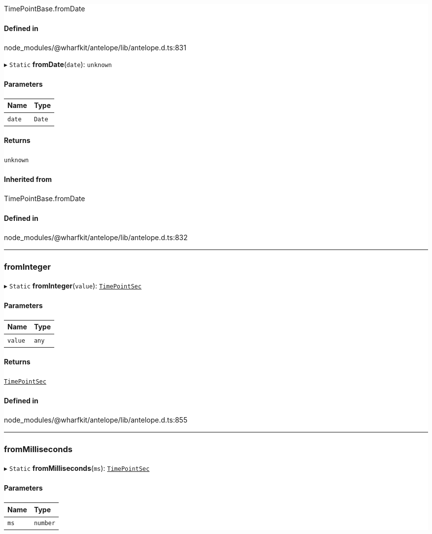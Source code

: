 TimePointBase.fromDate

#### Defined in

node_modules/@wharfkit/antelope/lib/antelope.d.ts:831

▸ `Static` **fromDate**(`date`): `unknown`

#### Parameters

| Name | Type |
| :------ | :------ |
| `date` | `Date` |

#### Returns

`unknown`

#### Inherited from

TimePointBase.fromDate

#### Defined in

node_modules/@wharfkit/antelope/lib/antelope.d.ts:832

___

### fromInteger

▸ `Static` **fromInteger**(`value`): [`TimePointSec`](/docs/testclasses/TimePointSec.md)

#### Parameters

| Name | Type |
| :------ | :------ |
| `value` | `any` |

#### Returns

[`TimePointSec`](/docs/testclasses/TimePointSec.md)

#### Defined in

node_modules/@wharfkit/antelope/lib/antelope.d.ts:855

___

### fromMilliseconds

▸ `Static` **fromMilliseconds**(`ms`): [`TimePointSec`](/docs/testclasses/TimePointSec.md)

#### Parameters

| Name | Type |
| :------ | :------ |
| `ms` | `number` |
